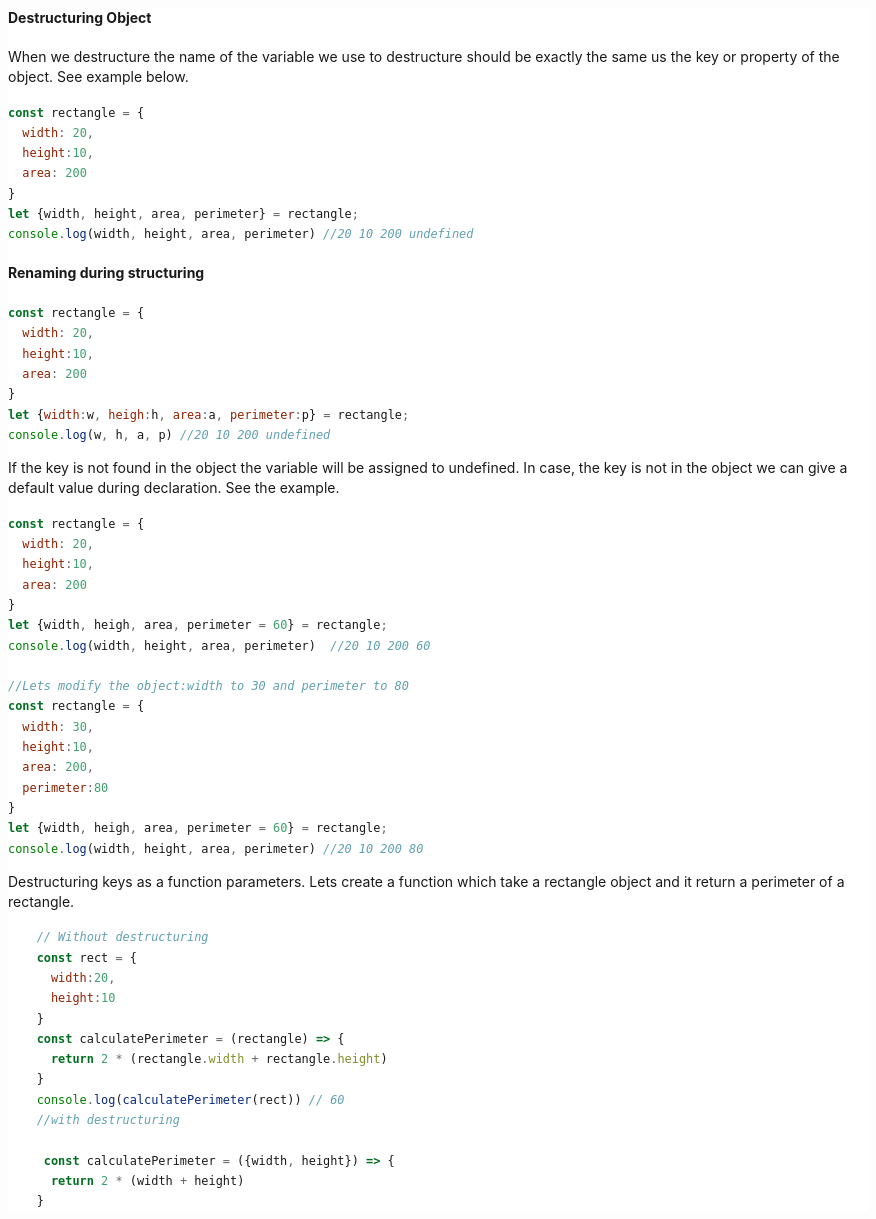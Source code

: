 #### Destructuring Object

When we destructure the name of the variable we use to destructure should be exactly the same us the key or property of the object. See example below.

```js
const rectangle = {
  width: 20,
  height:10,
  area: 200
}
let {width, height, area, perimeter} = rectangle;
console.log(width, height, area, perimeter) //20 10 200 undefined
```

#### Renaming during structuring

```js
const rectangle = {
  width: 20,
  height:10,
  area: 200
}
let {width:w, heigh:h, area:a, perimeter:p} = rectangle;
console.log(w, h, a, p) //20 10 200 undefined
```

If the key is not found in the object the variable will be assigned to undefined. In case, the key is not in the object we can give a default value during declaration. See the example.

```js
const rectangle = {
  width: 20,
  height:10,
  area: 200
}
let {width, heigh, area, perimeter = 60} = rectangle;
console.log(width, height, area, perimeter)  //20 10 200 60

//Lets modify the object:width to 30 and perimeter to 80
const rectangle = {
  width: 30,
  height:10,
  area: 200,
  perimeter:80
}
let {width, heigh, area, perimeter = 60} = rectangle;
console.log(width, height, area, perimeter) //20 10 200 80
```

Destructuring keys as a function parameters. Lets create a function which take a rectangle object and it return a perimeter of a rectangle.

```js
    // Without destructuring
    const rect = {
      width:20,
      height:10
    }
    const calculatePerimeter = (rectangle) => {
      return 2 * (rectangle.width + rectangle.height)
    }
    console.log(calculatePerimeter(rect)) // 60
    //with destructuring

     const calculatePerimeter = ({width, height}) => {
      return 2 * (width + height)
    }
```
